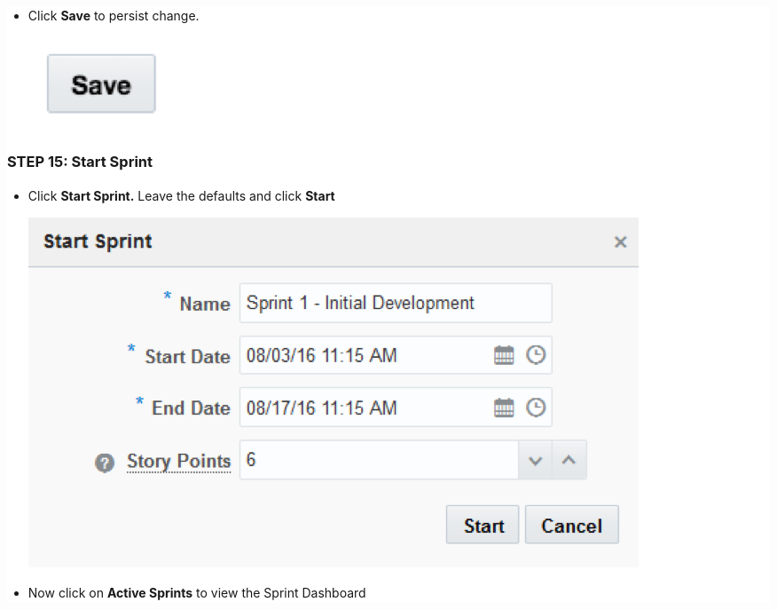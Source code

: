- Click **Save** to persist change.

    ![](images/100/Picture100-33.png)

### **STEP 15**: Start Sprint

- Click **Start Sprint.** Leave the defaults and click **Start**

    ![](images/100/Picture100-34.png)

- Now click on **Active Sprints** to view the Sprint Dashboard
